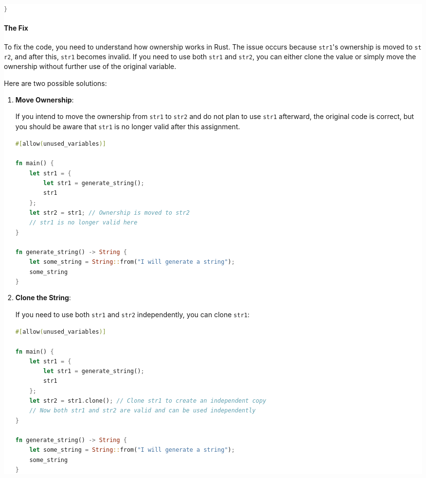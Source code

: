 ```rust
}
```

#### The Fix

To fix the code, you need to understand how ownership works in Rust. The issue occurs because `str1`'s ownership is moved to `str2`, and after this, `str1` becomes invalid. If you need to use both `str1` and `str2`, you can either clone the value or simply move the ownership without further use of the original variable.

Here are two possible solutions:

1. **Move Ownership**:

   If you intend to move the ownership from `str1` to `str2` and do not plan to use `str1` afterward, the original code is correct, but you should be aware that `str1` is no longer valid after this assignment.

   ```rust
   #[allow(unused_variables)] 

   fn main() {
       let str1 = {
           let str1 = generate_string();
           str1
       };
       let str2 = str1; // Ownership is moved to str2
       // str1 is no longer valid here
   }

   fn generate_string() -> String {
       let some_string = String::from("I will generate a string");
       some_string
   }
   ```

2. **Clone the String**:

   If you need to use both `str1` and `str2` independently, you can clone `str1`:

   ```rust
   #[allow(unused_variables)] 

   fn main() {
       let str1 = {
           let str1 = generate_string();
           str1
       };
       let str2 = str1.clone(); // Clone str1 to create an independent copy
       // Now both str1 and str2 are valid and can be used independently
   }

   fn generate_string() -> String {
       let some_string = String::from("I will generate a string");
       some_string
   }
   ```
